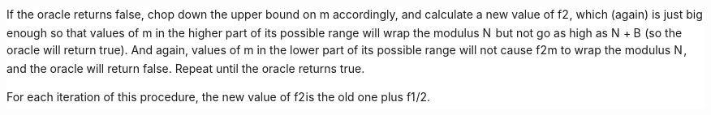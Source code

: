 If the oracle returns false, chop down the upper bound on <span class="katex"><span class="katex-html" aria-hidden="true"><span class="base"><span class="strut" style="height: 0.4306em;"></span><span class="mord mathnormal">m</span></span></span></span> accordingly, and calculate a new value of <span class="katex"><span class="katex-html" aria-hidden="true"><span class="base"><span class="strut" style="height: 0.8889em; vertical-align: -0.1944em;"></span><span class="mord"><span class="mord mathnormal" style="margin-right: 0.1076em;">f</span><span class="msupsub"><span class="vlist-t vlist-t2"><span class="vlist-r"><span class="vlist" style="height: 0.3011em;"><span style="top: -2.55em; margin-left: -0.1076em; margin-right: 0.05em;"><span class="pstrut" style="height: 2.7em;"></span><span class="sizing reset-size6 size3 mtight"><span class="mord mtight">2</span></span></span></span><span class="vlist-s">​</span></span><span class="vlist-r"><span class="vlist" style="height: 0.15em;"></span></span></span></span></span></span></span></span>, which (again) is just big enough so that values of <span class="katex"><span class="katex-html" aria-hidden="true"><span class="base"><span class="strut" style="height: 0.4306em;"></span><span class="mord mathnormal">m</span></span></span></span> in the higher part of its possible range will wrap the modulus <span class="katex"><span class="katex-html" aria-hidden="true"><span class="base"><span class="strut" style="height: 0.6833em;"></span><span class="mord mathnormal" style="margin-right: 0.109em;">N</span></span></span></span> but not go as high as <span class="katex"><span class="katex-html" aria-hidden="true"><span class="base"><span class="strut" style="height: 0.7667em; vertical-align: -0.0833em;"></span><span class="mord mathnormal" style="margin-right: 0.109em;">N</span><span class="mspace" style="margin-right: 0.2222em;"></span><span class="mbin">+</span><span class="mspace" style="margin-right: 0.2222em;"></span></span><span class="base"><span class="strut" style="height: 0.6833em;"></span><span class="mord mathnormal" style="margin-right: 0.0502em;">B</span></span></span></span> (so the oracle will return true). And again, values of <span class="katex"><span class="katex-html" aria-hidden="true"><span class="base"><span class="strut" style="height: 0.4306em;"></span><span class="mord mathnormal">m</span></span></span></span> in the lower part of its possible range will not cause <span class="katex"><span class="katex-html" aria-hidden="true"><span class="base"><span class="strut" style="height: 0.8889em; vertical-align: -0.1944em;"></span><span class="mord"><span class="mord mathnormal" style="margin-right: 0.1076em;">f</span><span class="msupsub"><span class="vlist-t vlist-t2"><span class="vlist-r"><span class="vlist" style="height: 0.3011em;"><span style="top: -2.55em; margin-left: -0.1076em; margin-right: 0.05em;"><span class="pstrut" style="height: 2.7em;"></span><span class="sizing reset-size6 size3 mtight"><span class="mord mtight">2</span></span></span></span><span class="vlist-s">​</span></span><span class="vlist-r"><span class="vlist" style="height: 0.15em;"></span></span></span></span></span><span class="mord mathnormal">m</span></span></span></span> to wrap the modulus <span class="katex"><span class="katex-html" aria-hidden="true"><span class="base"><span class="strut" style="height: 0.6833em;"></span><span class="mord mathnormal" style="margin-right: 0.109em;">N</span></span></span></span>, and the oracle will return false. Repeat until the oracle returns true.

For each iteration of this procedure, the new value of <span class="katex"><span class="katex-html" aria-hidden="true"><span class="base"><span class="strut" style="height: 0.8889em; vertical-align: -0.1944em;"></span><span class="mord"><span class="mord mathnormal" style="margin-right: 0.1076em;">f</span><span class="msupsub"><span class="vlist-t vlist-t2"><span class="vlist-r"><span class="vlist" style="height: 0.3011em;"><span style="top: -2.55em; margin-left: -0.1076em; margin-right: 0.05em;"><span class="pstrut" style="height: 2.7em;"></span><span class="sizing reset-size6 size3 mtight"><span class="mord mtight">2</span></span></span></span><span class="vlist-s">​</span></span><span class="vlist-r"><span class="vlist" style="height: 0.15em;"></span></span></span></span></span></span></span></span> is the old one plus <span class="katex"><span class="katex-html" aria-hidden="true"><span class="base"><span class="strut" style="height: 1em; vertical-align: -0.25em;"></span><span class="mord"><span class="mord mathnormal" style="margin-right: 0.1076em;">f</span><span class="msupsub"><span class="vlist-t vlist-t2"><span class="vlist-r"><span class="vlist" style="height: 0.3011em;"><span style="top: -2.55em; margin-left: -0.1076em; margin-right: 0.05em;"><span class="pstrut" style="height: 2.7em;"></span><span class="sizing reset-size6 size3 mtight"><span class="mord mtight">1</span></span></span></span><span class="vlist-s">​</span></span><span class="vlist-r"><span class="vlist" style="height: 0.15em;"></span></span></span></span></span><span class="mord">/2</span></span></span></span>.
